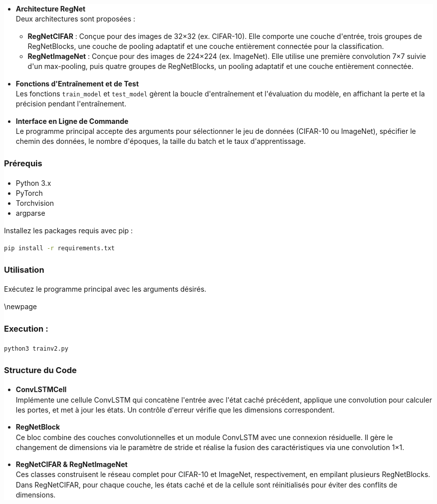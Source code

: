 - **Architecture RegNet**  
  Deux architectures sont proposées :  
  - **RegNetCIFAR** : Conçue pour des images de 32×32 (ex. CIFAR-10). Elle comporte une couche d'entrée, trois groupes de RegNetBlocks, une couche de pooling adaptatif et une couche entièrement connectée pour la classification.  
  - **RegNetImageNet** : Conçue pour des images de 224×224 (ex. ImageNet). Elle utilise une première convolution 7×7 suivie d'un max-pooling, puis quatre groupes de RegNetBlocks, un pooling adaptatif et une couche entièrement connectée.

- **Fonctions d'Entraînement et de Test**  
  Les fonctions `train_model` et `test_model` gèrent la boucle d'entraînement et l'évaluation du modèle, en affichant la perte et la précision pendant l'entraînement.

- **Interface en Ligne de Commande**  
  Le programme principal accepte des arguments pour sélectionner le jeu de données (CIFAR-10 ou ImageNet), spécifier le chemin des données, le nombre d'époques, la taille du batch et le taux d'apprentissage.

### Prérequis

- Python 3.x
- PyTorch
- Torchvision
- argparse

Installez les packages requis avec pip :

```bash
pip install -r requirements.txt
```

### Utilisation

Exécutez le programme principal avec les arguments désirés.

\newpage

### Execution :  

```bash
python3 trainv2.py
```

### Structure du Code

- **ConvLSTMCell**  
  Implémente une cellule ConvLSTM qui concatène l'entrée avec l'état caché précédent, applique une convolution pour calculer les portes, et met à jour les états. Un contrôle d'erreur vérifie que les dimensions correspondent.

- **RegNetBlock**  
  Ce bloc combine des couches convolutionnelles et un module ConvLSTM avec une connexion résiduelle. Il gère le changement de dimensions via le paramètre de stride et réalise la fusion des caractéristiques via une convolution 1×1.

- **RegNetCIFAR & RegNetImageNet**  
  Ces classes construisent le réseau complet pour CIFAR-10 et ImageNet, respectivement, en empilant plusieurs RegNetBlocks. Dans RegNetCIFAR, pour chaque couche, les états caché et de la cellule sont réinitialisés pour éviter des conflits de dimensions.

